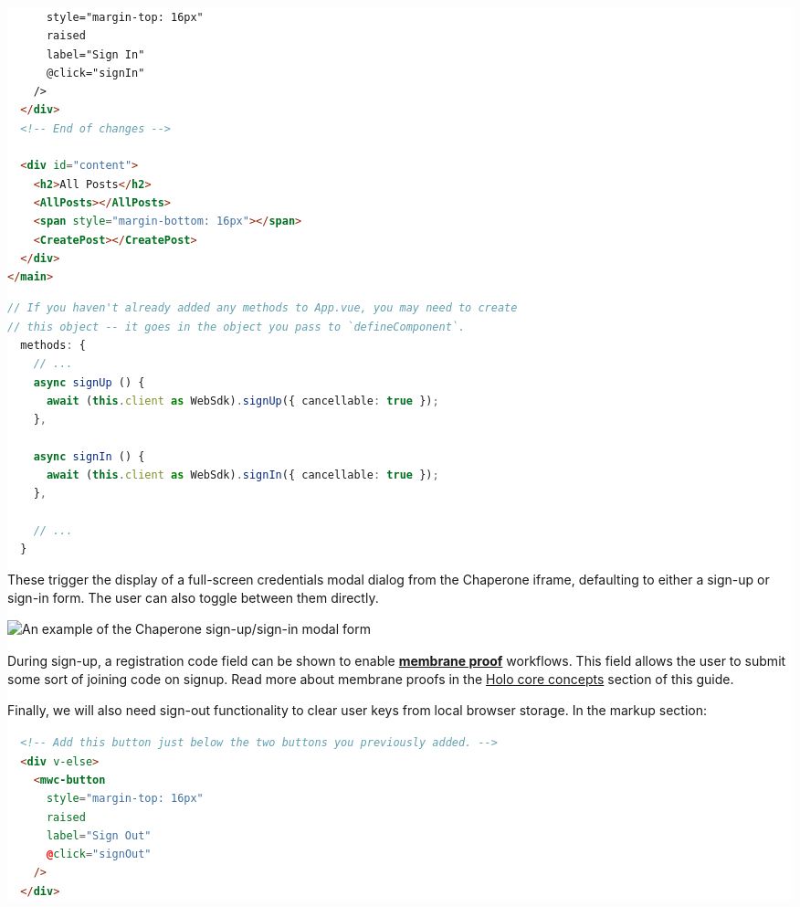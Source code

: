 ```html
      style="margin-top: 16px"
      raised
      label="Sign In"
      @click="signIn"
    />
  </div>
  <!-- End of changes -->

  <div id="content">
    <h2>All Posts</h2>
    <AllPosts></AllPosts>
    <span style="margin-bottom: 16px"></span>
    <CreatePost></CreatePost>
  </div>
</main>
```

```typescript
// If you haven't already added any methods to App.vue, you may need to create
// this object -- it goes in the object you pass to `defineComponent`.
  methods: {
    // ...
    async signUp () {
      await (this.client as WebSdk).signUp({ cancellable: true });
    },

    async signIn () {
      await (this.client as WebSdk).signIn({ cancellable: true });
    },

    // ...
  }
```

These trigger the display of a full-screen credentials modal dialog from the Chaperone iframe, defaulting to either a sign-up or sign-in form. The user can also toggle between them directly.

![An example of the Chaperone sign-up/sign-in modal form](/assets/img/enable-holo/signup-signin-modal.png)

During sign-up, a registration code field can be shown to enable [**membrane proof**](/resources/glossary/#membrane-proof) workflows. This field allows the user to submit some sort of joining code on signup. Read more about membrane proofs in the [Holo core concepts](#implementing-read-only-cells) section of this guide.

Finally, we will also need sign-out functionality to clear user keys from local browser storage. In the markup section:

```html
  <!-- Add this button just below the two buttons you previously added. -->
  <div v-else>
    <mwc-button
      style="margin-top: 16px"
      raised
      label="Sign Out"
      @click="signOut"
    />
  </div>
```
